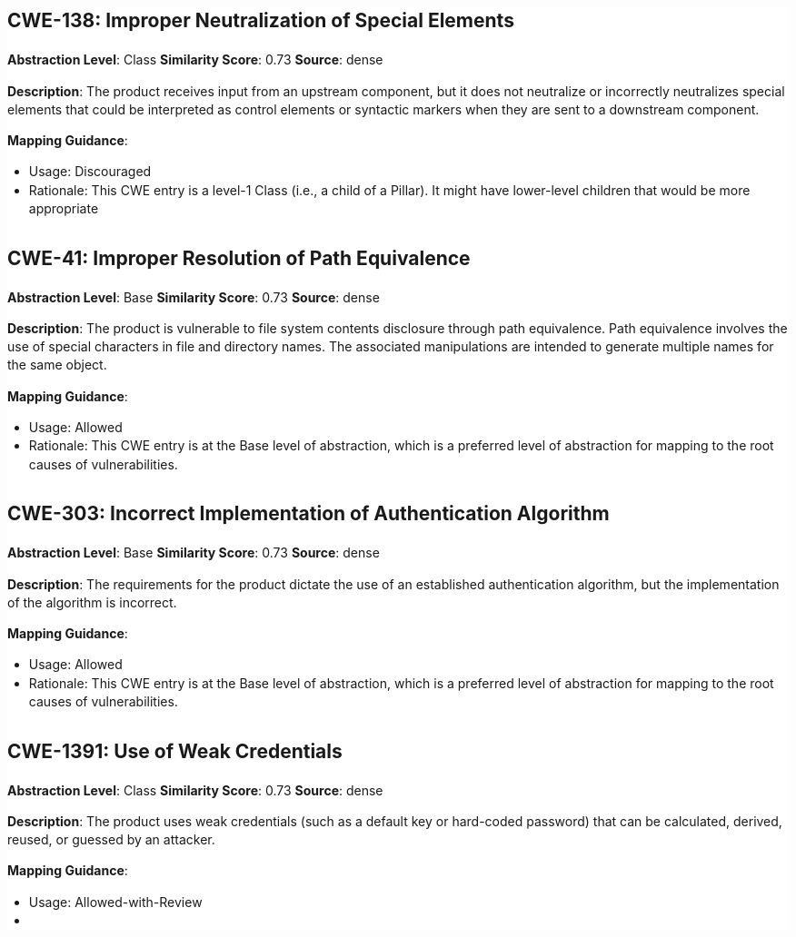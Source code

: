 

## CWE-138: Improper Neutralization of Special Elements
**Abstraction Level**: Class
**Similarity Score**: 0.73
**Source**: dense

**Description**:
The product receives input from an upstream component, but it does not neutralize or incorrectly neutralizes special elements that could be interpreted as control elements or syntactic markers when they are sent to a downstream component.

**Mapping Guidance**:
- Usage: Discouraged
- Rationale: This CWE entry is a level-1 Class (i.e., a child of a Pillar). It might have lower-level children that would be more appropriate



## CWE-41: Improper Resolution of Path Equivalence
**Abstraction Level**: Base
**Similarity Score**: 0.73
**Source**: dense

**Description**:
The product is vulnerable to file system contents disclosure through path equivalence. Path equivalence involves the use of special characters in file and directory names. The associated manipulations are intended to generate multiple names for the same object.

**Mapping Guidance**:
- Usage: Allowed
- Rationale: This CWE entry is at the Base level of abstraction, which is a preferred level of abstraction for mapping to the root causes of vulnerabilities.



## CWE-303: Incorrect Implementation of Authentication Algorithm
**Abstraction Level**: Base
**Similarity Score**: 0.73
**Source**: dense

**Description**:
The requirements for the product dictate the use of an established authentication algorithm, but the implementation of the algorithm is incorrect.

**Mapping Guidance**:
- Usage: Allowed
- Rationale: This CWE entry is at the Base level of abstraction, which is a preferred level of abstraction for mapping to the root causes of vulnerabilities.



## CWE-1391: Use of Weak Credentials
**Abstraction Level**: Class
**Similarity Score**: 0.73
**Source**: dense

**Description**:
The product uses weak credentials (such as a default key or hard-coded password) that can be calculated, derived, reused, or guessed by an attacker.

**Mapping Guidance**:
- Usage: Allowed-with-Review
-